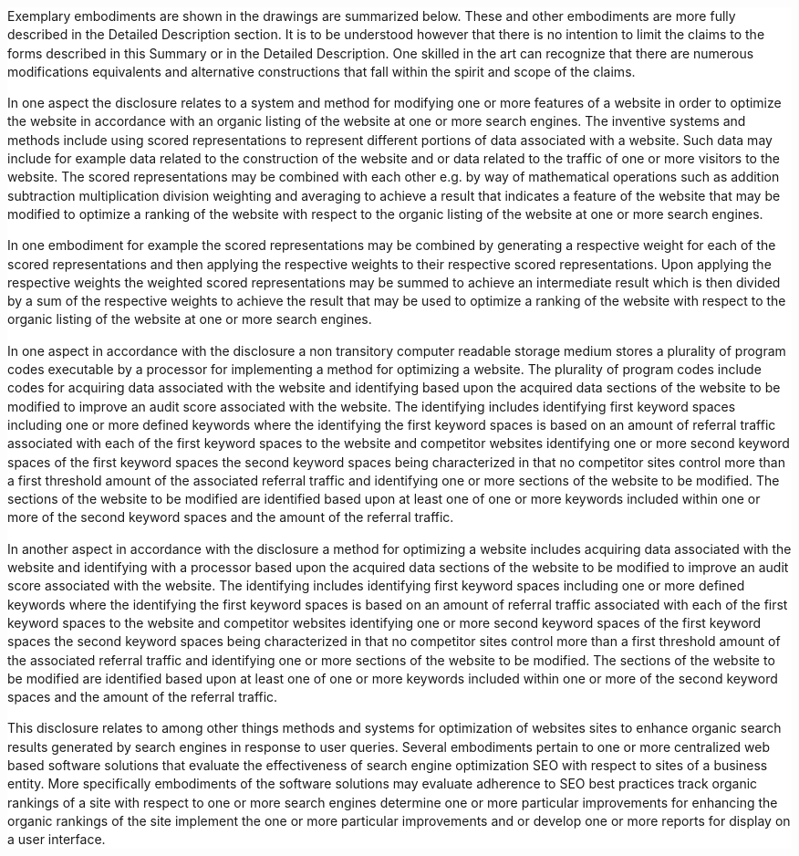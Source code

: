 Exemplary embodiments are shown in the drawings are summarized below. These and other embodiments are more fully described in the Detailed Description section. It is to be understood however that there is no intention to limit the claims to the forms described in this Summary or in the Detailed Description. One skilled in the art can recognize that there are numerous modifications equivalents and alternative constructions that fall within the spirit and scope of the claims.

In one aspect the disclosure relates to a system and method for modifying one or more features of a website in order to optimize the website in accordance with an organic listing of the website at one or more search engines. The inventive systems and methods include using scored representations to represent different portions of data associated with a website. Such data may include for example data related to the construction of the website and or data related to the traffic of one or more visitors to the website. The scored representations may be combined with each other e.g. by way of mathematical operations such as addition subtraction multiplication division weighting and averaging to achieve a result that indicates a feature of the website that may be modified to optimize a ranking of the website with respect to the organic listing of the website at one or more search engines.

In one embodiment for example the scored representations may be combined by generating a respective weight for each of the scored representations and then applying the respective weights to their respective scored representations. Upon applying the respective weights the weighted scored representations may be summed to achieve an intermediate result which is then divided by a sum of the respective weights to achieve the result that may be used to optimize a ranking of the website with respect to the organic listing of the website at one or more search engines.

In one aspect in accordance with the disclosure a non transitory computer readable storage medium stores a plurality of program codes executable by a processor for implementing a method for optimizing a website. The plurality of program codes include codes for acquiring data associated with the website and identifying based upon the acquired data sections of the website to be modified to improve an audit score associated with the website. The identifying includes identifying first keyword spaces including one or more defined keywords where the identifying the first keyword spaces is based on an amount of referral traffic associated with each of the first keyword spaces to the website and competitor websites identifying one or more second keyword spaces of the first keyword spaces the second keyword spaces being characterized in that no competitor sites control more than a first threshold amount of the associated referral traffic and identifying one or more sections of the website to be modified. The sections of the website to be modified are identified based upon at least one of one or more keywords included within one or more of the second keyword spaces and the amount of the referral traffic.

In another aspect in accordance with the disclosure a method for optimizing a website includes acquiring data associated with the website and identifying with a processor based upon the acquired data sections of the website to be modified to improve an audit score associated with the website. The identifying includes identifying first keyword spaces including one or more defined keywords where the identifying the first keyword spaces is based on an amount of referral traffic associated with each of the first keyword spaces to the website and competitor websites identifying one or more second keyword spaces of the first keyword spaces the second keyword spaces being characterized in that no competitor sites control more than a first threshold amount of the associated referral traffic and identifying one or more sections of the website to be modified. The sections of the website to be modified are identified based upon at least one of one or more keywords included within one or more of the second keyword spaces and the amount of the referral traffic.

This disclosure relates to among other things methods and systems for optimization of websites sites to enhance organic search results generated by search engines in response to user queries. Several embodiments pertain to one or more centralized web based software solutions that evaluate the effectiveness of search engine optimization SEO with respect to sites of a business entity. More specifically embodiments of the software solutions may evaluate adherence to SEO best practices track organic rankings of a site with respect to one or more search engines determine one or more particular improvements for enhancing the organic rankings of the site implement the one or more particular improvements and or develop one or more reports for display on a user interface.
